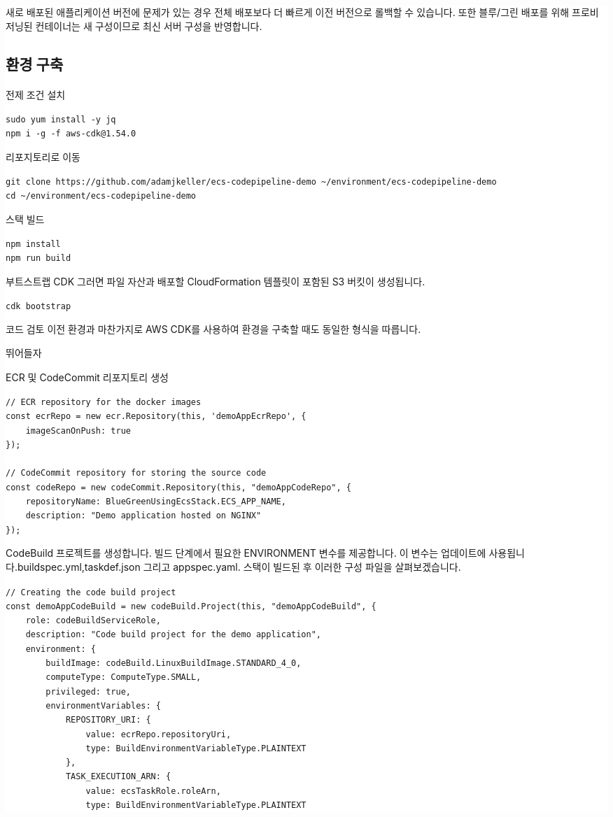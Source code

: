새로 배포된 애플리케이션 버전에 문제가 있는 경우 전체 배포보다 더 빠르게 이전 버전으로 롤백할 수 있습니다. 또한 블루/그린 배포를 위해 프로비저닝된 컨테이너는 새 구성이므로 최신 서버 구성을 반영합니다.

## 환경 구축

전제 조건 설치

```
sudo yum install -y jq
npm i -g -f aws-cdk@1.54.0
```

리포지토리로 이동

```
git clone https://github.com/adamjkeller/ecs-codepipeline-demo ~/environment/ecs-codepipeline-demo
cd ~/environment/ecs-codepipeline-demo
```

스택 빌드

```
npm install
npm run build
```

부트스트랩 CDK 그러면 파일 자산과 배포할 CloudFormation 템플릿이 포함된 S3 버킷이 생성됩니다.

```
cdk bootstrap
```

코드 검토 이전 환경과 마찬가지로 AWS CDK를 사용하여 환경을 구축할 때도 동일한 형식을 따릅니다.

뛰어들자

ECR 및 CodeCommit 리포지토리 생성

```
// ECR repository for the docker images
const ecrRepo = new ecr.Repository(this, 'demoAppEcrRepo', {
    imageScanOnPush: true
});

// CodeCommit repository for storing the source code
const codeRepo = new codeCommit.Repository(this, "demoAppCodeRepo", {
    repositoryName: BlueGreenUsingEcsStack.ECS_APP_NAME,
    description: "Demo application hosted on NGINX"
});
```

CodeBuild 프로젝트를 생성합니다. 빌드 단계에서 필요한 ENVIRONMENT 변수를 제공합니다. 이 변수는 업데이트에 사용됩니다.buildspec.yml,taskdef.json 그리고 appspec.yaml. 스택이 빌드된 후 이러한 구성 파일을 살펴보겠습니다.

```
// Creating the code build project
const demoAppCodeBuild = new codeBuild.Project(this, "demoAppCodeBuild", {
    role: codeBuildServiceRole,
    description: "Code build project for the demo application",
    environment: {
        buildImage: codeBuild.LinuxBuildImage.STANDARD_4_0,
        computeType: ComputeType.SMALL,
        privileged: true,
        environmentVariables: {
            REPOSITORY_URI: {
                value: ecrRepo.repositoryUri,
                type: BuildEnvironmentVariableType.PLAINTEXT
            },
            TASK_EXECUTION_ARN: {
                value: ecsTaskRole.roleArn,
                type: BuildEnvironmentVariableType.PLAINTEXT
```